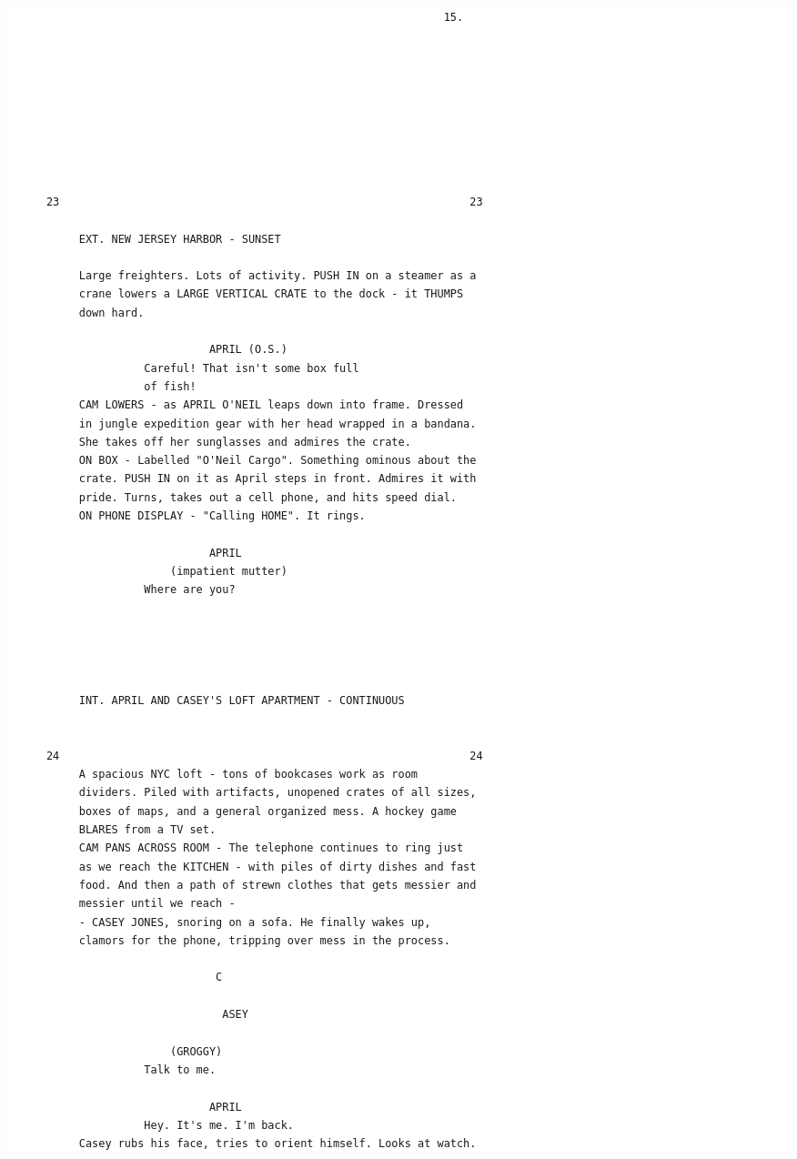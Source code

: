           

                                                                       15.

          

          

          

          

          23                                                               23

               EXT. NEW JERSEY HARBOR - SUNSET

               Large freighters. Lots of activity. PUSH IN on a steamer as a
               crane lowers a LARGE VERTICAL CRATE to the dock - it THUMPS
               down hard.

                                   APRIL (O.S.)
                         Careful! That isn't some box full
                         of fish!
               CAM LOWERS - as APRIL O'NEIL leaps down into frame. Dressed
               in jungle expedition gear with her head wrapped in a bandana.
               She takes off her sunglasses and admires the crate.
               ON BOX - Labelled "O'Neil Cargo". Something ominous about the
               crate. PUSH IN on it as April steps in front. Admires it with
               pride. Turns, takes out a cell phone, and hits speed dial.
               ON PHONE DISPLAY - "Calling HOME". It rings.

                                   APRIL
                             (impatient mutter)
                         Where are you?

          

          

               INT. APRIL AND CASEY'S LOFT APARTMENT - CONTINUOUS


          24                                                               24
               A spacious NYC loft - tons of bookcases work as room
               dividers. Piled with artifacts, unopened crates of all sizes,
               boxes of maps, and a general organized mess. A hockey game
               BLARES from a TV set.
               CAM PANS ACROSS ROOM - The telephone continues to ring just
               as we reach the KITCHEN - with piles of dirty dishes and fast
               food. And then a path of strewn clothes that gets messier and
               messier until we reach -
               - CASEY JONES, snoring on a sofa. He finally wakes up,
               clamors for the phone, tripping over mess in the process.

                                    C

                                     ASEY

                             (GROGGY)
                         Talk to me.

                                   APRIL
                         Hey. It's me. I'm back.
               Casey rubs his face, tries to orient himself. Looks at watch.
